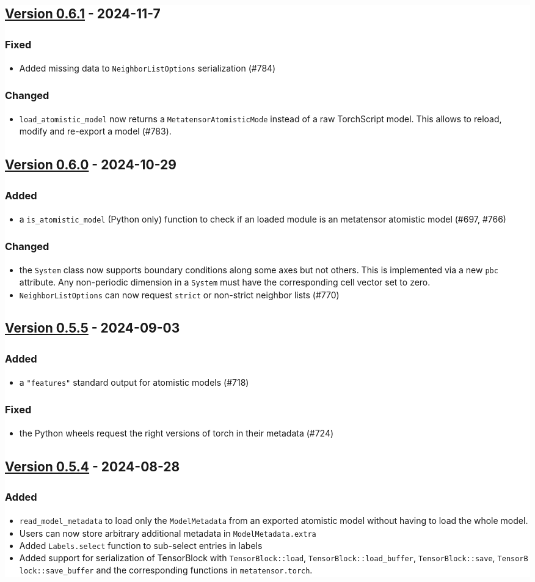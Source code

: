## [Version 0.6.1](https://github.com/metatensor/metatensor/releases/tag/metatensor-torch-v0.6.1) - 2024-11-7

### Fixed

- Added missing data to `NeighborListOptions` serialization (#784)

### Changed

- `load_atomistic_model` now returns a `MetatensorAtomisticMode` instead of a
  raw TorchScript model. This allows to reload, modify and re-export a model
  (#783).

## [Version 0.6.0](https://github.com/metatensor/metatensor/releases/tag/metatensor-torch-v0.6.0) - 2024-10-29

### Added

- a `is_atomistic_model` (Python only) function to check if an loaded module is an
  metatensor atomistic model (#697, #766)

### Changed

- the `System` class now supports boundary conditions along some axes but not
  others. This is implemented via a new `pbc` attribute. Any non-periodic
  dimension in a `System` must have the corresponding cell vector set to zero.
- `NeighborListOptions` can now request `strict` or non-strict neighbor lists (#770)

## [Version 0.5.5](https://github.com/metatensor/metatensor/releases/tag/metatensor-torch-v0.5.5) - 2024-09-03

### Added

- a `"features"` standard output for atomistic models (#718)

### Fixed

- the Python wheels request the right versions of torch in their metadata (#724)

## [Version 0.5.4](https://github.com/metatensor/metatensor/releases/tag/metatensor-torch-v0.5.4) - 2024-08-28

### Added

- `read_model_metadata` to load only the `ModelMetadata` from an exported
  atomistic model without having to load the whole model.
- Users can now store arbitrary additional metadata in `ModelMetadata.extra`
- Added `Labels.select` function to sub-select entries in labels
- Added support for serialization of TensorBlock with `TensorBlock::load`,
  `TensorBlock::load_buffer`, `TensorBlock::save`, `TensorBlock::save_buffer`
  and the corresponding functions in `metatensor.torch`.
